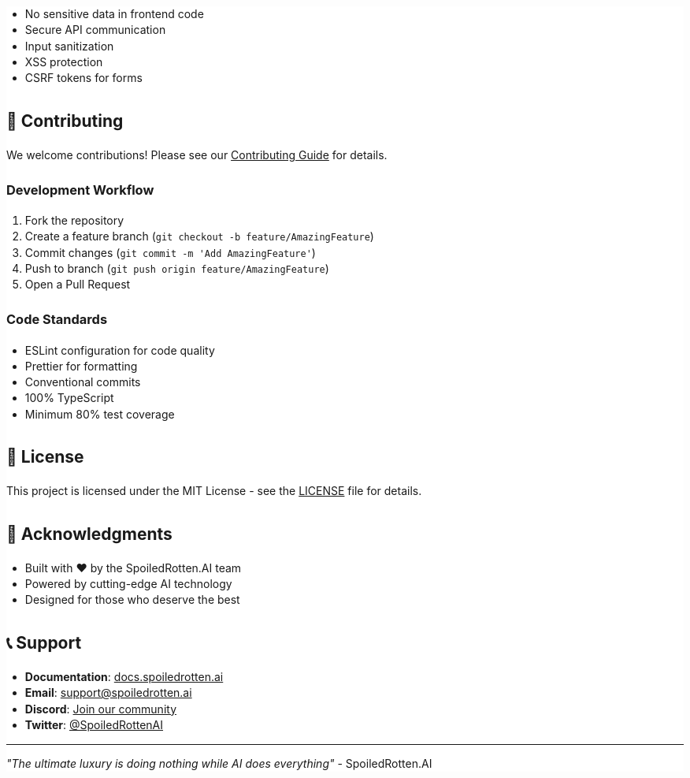 - No sensitive data in frontend code
- Secure API communication
- Input sanitization
- XSS protection
- CSRF tokens for forms

## 🤝 Contributing

We welcome contributions! Please see our [Contributing Guide](CONTRIBUTING.md) for details.

### Development Workflow

1. Fork the repository
2. Create a feature branch (`git checkout -b feature/AmazingFeature`)
3. Commit changes (`git commit -m 'Add AmazingFeature'`)
4. Push to branch (`git push origin feature/AmazingFeature`)
5. Open a Pull Request

### Code Standards

- ESLint configuration for code quality
- Prettier for formatting
- Conventional commits
- 100% TypeScript
- Minimum 80% test coverage

## 📄 License

This project is licensed under the MIT License - see the [LICENSE](LICENSE) file for details.

## 🙏 Acknowledgments

- Built with ❤️ by the SpoiledRotten.AI team
- Powered by cutting-edge AI technology
- Designed for those who deserve the best

## 📞 Support

- **Documentation**: [docs.spoiledrotten.ai](https://docs.spoiledrotten.ai)
- **Email**: support@spoiledrotten.ai
- **Discord**: [Join our community](https://discord.gg/spoiledrotten)
- **Twitter**: [@SpoiledRottenAI](https://twitter.com/spoiledrotten)

---

*"The ultimate luxury is doing nothing while AI does everything"* - SpoiledRotten.AI